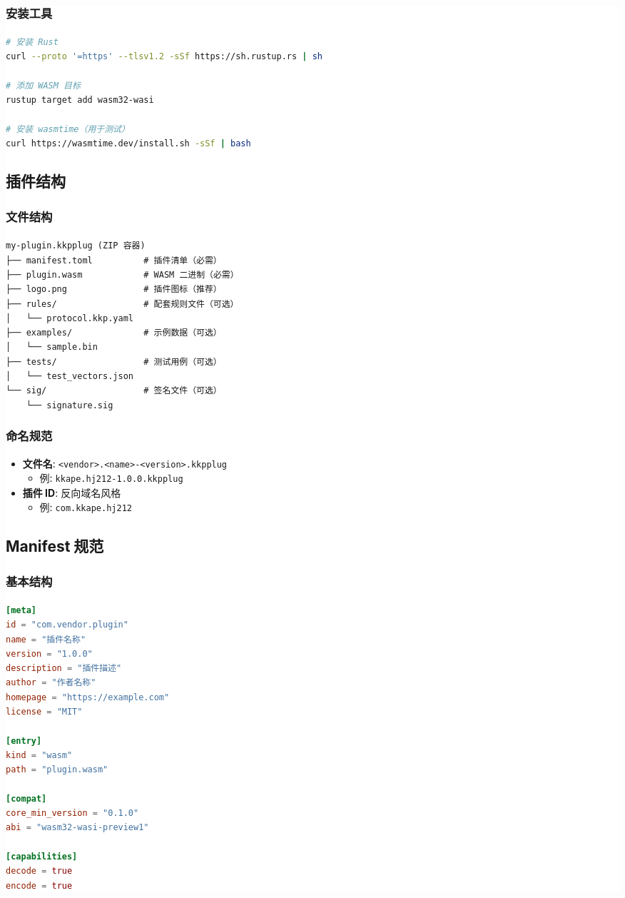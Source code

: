 ### 安装工具

```bash
# 安装 Rust
curl --proto '=https' --tlsv1.2 -sSf https://sh.rustup.rs | sh

# 添加 WASM 目标
rustup target add wasm32-wasi

# 安装 wasmtime（用于测试）
curl https://wasmtime.dev/install.sh -sSf | bash
```

## 插件结构

### 文件结构

```
my-plugin.kkpplug (ZIP 容器)
├── manifest.toml          # 插件清单（必需）
├── plugin.wasm            # WASM 二进制（必需）
├── logo.png               # 插件图标（推荐）
├── rules/                 # 配套规则文件（可选）
│   └── protocol.kkp.yaml
├── examples/              # 示例数据（可选）
│   └── sample.bin
├── tests/                 # 测试用例（可选）
│   └── test_vectors.json
└── sig/                   # 签名文件（可选）
    └── signature.sig
```

### 命名规范

- **文件名**: `<vendor>.<name>-<version>.kkpplug`
  - 例: `kkape.hj212-1.0.0.kkpplug`
- **插件 ID**: 反向域名风格
  - 例: `com.kkape.hj212`

## Manifest 规范

### 基本结构

```toml
[meta]
id = "com.vendor.plugin"
name = "插件名称"
version = "1.0.0"
description = "插件描述"
author = "作者名称"
homepage = "https://example.com"
license = "MIT"

[entry]
kind = "wasm"
path = "plugin.wasm"

[compat]
core_min_version = "0.1.0"
abi = "wasm32-wasi-preview1"

[capabilities]
decode = true
encode = true
```